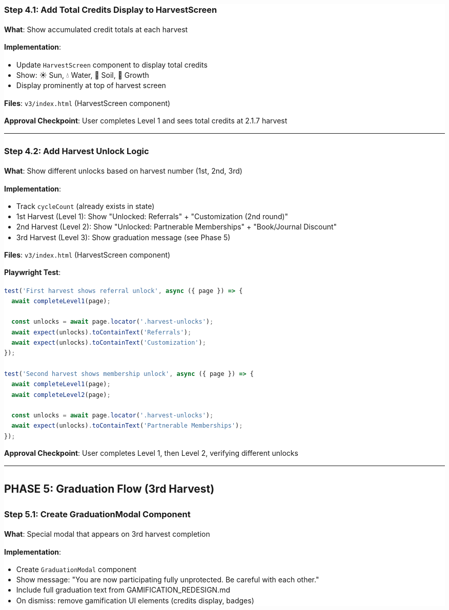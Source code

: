 ### Step 4.1: Add Total Credits Display to HarvestScreen
**What**: Show accumulated credit totals at each harvest

**Implementation**:
- Update `HarvestScreen` component to display total credits
- Show: ☀️ Sun, 💧 Water, 🌱 Soil, 🌳 Growth
- Display prominently at top of harvest screen

**Files**: `v3/index.html` (HarvestScreen component)

**Approval Checkpoint**: User completes Level 1 and sees total credits at 2.1.7 harvest

---

### Step 4.2: Add Harvest Unlock Logic
**What**: Show different unlocks based on harvest number (1st, 2nd, 3rd)

**Implementation**:
- Track `cycleCount` (already exists in state)
- 1st Harvest (Level 1): Show "Unlocked: Referrals" + "Customization (2nd round)"
- 2nd Harvest (Level 2): Show "Unlocked: Partnerable Memberships" + "Book/Journal Discount"
- 3rd Harvest (Level 3): Show graduation message (see Phase 5)

**Files**: `v3/index.html` (HarvestScreen component)

**Playwright Test**:
```javascript
test('First harvest shows referral unlock', async ({ page }) => {
  await completeLevel1(page);

  const unlocks = await page.locator('.harvest-unlocks');
  await expect(unlocks).toContainText('Referrals');
  await expect(unlocks).toContainText('Customization');
});

test('Second harvest shows membership unlock', async ({ page }) => {
  await completeLevel1(page);
  await completeLevel2(page);

  const unlocks = await page.locator('.harvest-unlocks');
  await expect(unlocks).toContainText('Partnerable Memberships');
});
```

**Approval Checkpoint**: User completes Level 1, then Level 2, verifying different unlocks

---

## PHASE 5: Graduation Flow (3rd Harvest)

### Step 5.1: Create GraduationModal Component
**What**: Special modal that appears on 3rd harvest completion

**Implementation**:
- Create `GraduationModal` component
- Show message: "You are now participating fully unprotected. Be careful with each other."
- Include full graduation text from GAMIFICATION_REDESIGN.md
- On dismiss: remove gamification UI elements (credits display, badges)
